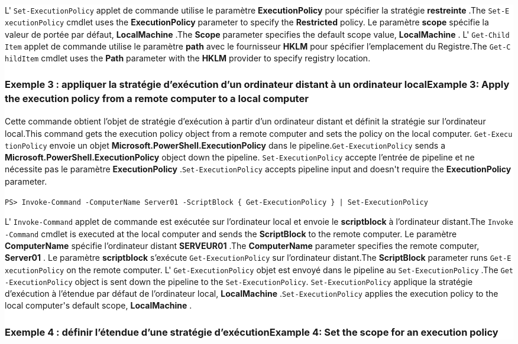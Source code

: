<span data-ttu-id="976e5-130">L' `Set-ExecutionPolicy` applet de commande utilise le paramètre **ExecutionPolicy** pour spécifier la stratégie **restreinte** .</span><span class="sxs-lookup"><span data-stu-id="976e5-130">The `Set-ExecutionPolicy` cmdlet uses the **ExecutionPolicy** parameter to specify the **Restricted** policy.</span></span> <span data-ttu-id="976e5-131">Le paramètre **scope** spécifie la valeur de portée par défaut, **LocalMachine** .</span><span class="sxs-lookup"><span data-stu-id="976e5-131">The **Scope** parameter specifies the default scope value, **LocalMachine** .</span></span>
<span data-ttu-id="976e5-132">L' `Get-ChildItem` applet de commande utilise le paramètre **path** avec le fournisseur **HKLM** pour spécifier l’emplacement du Registre.</span><span class="sxs-lookup"><span data-stu-id="976e5-132">The `Get-ChildItem` cmdlet uses the **Path** parameter with the **HKLM** provider to specify registry location.</span></span>

### <span data-ttu-id="976e5-133">Exemple 3 : appliquer la stratégie d’exécution d’un ordinateur distant à un ordinateur local</span><span class="sxs-lookup"><span data-stu-id="976e5-133">Example 3: Apply the execution policy from a remote computer to a local computer</span></span>

<span data-ttu-id="976e5-134">Cette commande obtient l’objet de stratégie d’exécution à partir d’un ordinateur distant et définit la stratégie sur l’ordinateur local.</span><span class="sxs-lookup"><span data-stu-id="976e5-134">This command gets the execution policy object from a remote computer and sets the policy on the local computer.</span></span> <span data-ttu-id="976e5-135">`Get-ExecutionPolicy` envoie un objet **Microsoft.PowerShell.ExecutionPolicy** dans le pipeline.</span><span class="sxs-lookup"><span data-stu-id="976e5-135">`Get-ExecutionPolicy` sends a **Microsoft.PowerShell.ExecutionPolicy** object down the pipeline.</span></span> <span data-ttu-id="976e5-136">`Set-ExecutionPolicy` accepte l’entrée de pipeline et ne nécessite pas le paramètre **ExecutionPolicy** .</span><span class="sxs-lookup"><span data-stu-id="976e5-136">`Set-ExecutionPolicy` accepts pipeline input and doesn't require the **ExecutionPolicy** parameter.</span></span>

```
PS> Invoke-Command -ComputerName Server01 -ScriptBlock { Get-ExecutionPolicy } | Set-ExecutionPolicy
```

<span data-ttu-id="976e5-137">L' `Invoke-Command` applet de commande est exécutée sur l’ordinateur local et envoie le **scriptblock** à l’ordinateur distant.</span><span class="sxs-lookup"><span data-stu-id="976e5-137">The `Invoke-Command` cmdlet is executed at the local computer and sends the **ScriptBlock** to the remote computer.</span></span> <span data-ttu-id="976e5-138">Le paramètre **ComputerName** spécifie l’ordinateur distant **SERVEUR01** .</span><span class="sxs-lookup"><span data-stu-id="976e5-138">The **ComputerName** parameter specifies the remote computer, **Server01** .</span></span> <span data-ttu-id="976e5-139">Le paramètre **scriptblock** s’exécute `Get-ExecutionPolicy` sur l’ordinateur distant.</span><span class="sxs-lookup"><span data-stu-id="976e5-139">The **ScriptBlock** parameter runs `Get-ExecutionPolicy` on the remote computer.</span></span> <span data-ttu-id="976e5-140">L' `Get-ExecutionPolicy` objet est envoyé dans le pipeline au `Set-ExecutionPolicy` .</span><span class="sxs-lookup"><span data-stu-id="976e5-140">The `Get-ExecutionPolicy` object is sent down the pipeline to the `Set-ExecutionPolicy`.</span></span>
<span data-ttu-id="976e5-141">`Set-ExecutionPolicy` applique la stratégie d’exécution à l’étendue par défaut de l’ordinateur local, **LocalMachine** .</span><span class="sxs-lookup"><span data-stu-id="976e5-141">`Set-ExecutionPolicy` applies the execution policy to the local computer's default scope, **LocalMachine** .</span></span>

### <span data-ttu-id="976e5-142">Exemple 4 : définir l’étendue d’une stratégie d’exécution</span><span class="sxs-lookup"><span data-stu-id="976e5-142">Example 4: Set the scope for an execution policy</span></span>
